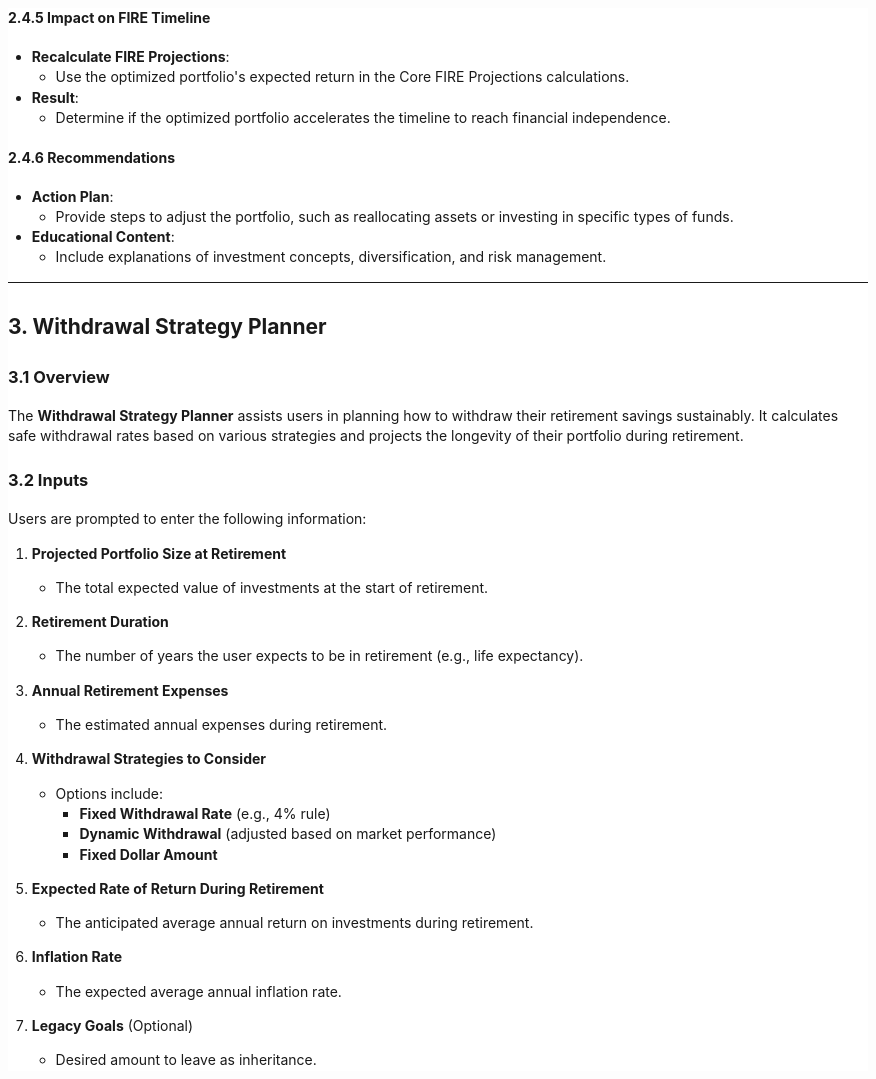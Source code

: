 #### **2.4.5 Impact on FIRE Timeline**

- **Recalculate FIRE Projections**:
  - Use the optimized portfolio's expected return in the Core FIRE Projections calculations.
- **Result**:
  - Determine if the optimized portfolio accelerates the timeline to reach financial independence.

#### **2.4.6 Recommendations**

- **Action Plan**:
  - Provide steps to adjust the portfolio, such as reallocating assets or investing in specific types of funds.
- **Educational Content**:
  - Include explanations of investment concepts, diversification, and risk management.

---

## **3. Withdrawal Strategy Planner**

### **3.1 Overview**

The **Withdrawal Strategy Planner** assists users in planning how to withdraw their retirement savings sustainably. It calculates safe withdrawal rates based on various strategies and projects the longevity of their portfolio during retirement.

### **3.2 Inputs**

Users are prompted to enter the following information:

1. **Projected Portfolio Size at Retirement**

   - The total expected value of investments at the start of retirement.

2. **Retirement Duration**

   - The number of years the user expects to be in retirement (e.g., life expectancy).

3. **Annual Retirement Expenses**

   - The estimated annual expenses during retirement.

4. **Withdrawal Strategies to Consider**

   - Options include:
     - **Fixed Withdrawal Rate** (e.g., 4% rule)
     - **Dynamic Withdrawal** (adjusted based on market performance)
     - **Fixed Dollar Amount**

5. **Expected Rate of Return During Retirement**

   - The anticipated average annual return on investments during retirement.

6. **Inflation Rate**

   - The expected average annual inflation rate.

7. **Legacy Goals** (Optional)
   - Desired amount to leave as inheritance.
